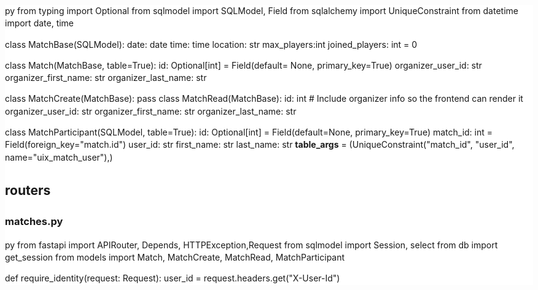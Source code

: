 py
from typing import Optional
from sqlmodel import SQLModel, Field
from sqlalchemy import UniqueConstraint
from datetime import date, time

class MatchBase(SQLModel):
    date: date
    time: time
    location: str
    max_players:int
    joined_players: int = 0
    

class Match(MatchBase, table=True):
    id: Optional[int] = Field(default= None, primary_key=True)
    organizer_user_id: str
    organizer_first_name: str
    organizer_last_name: str

class MatchCreate(MatchBase):
    pass
class MatchRead(MatchBase):
    id: int
    # Include organizer info so the frontend can render it
    organizer_user_id: str
    organizer_first_name: str
    organizer_last_name: str

class MatchParticipant(SQLModel, table=True):
    id: Optional[int] = Field(default=None, primary_key=True)
    match_id: int = Field(foreign_key="match.id")
    user_id: str
    first_name: str
    last_name: str
    __table_args__ = (UniqueConstraint("match_id", "user_id", name="uix_match_user"),)




##  routers


###  matches.py

py
from fastapi import APIRouter, Depends, HTTPException,Request
from sqlmodel import Session, select
from db import get_session
from models import Match, MatchCreate, MatchRead, MatchParticipant



def require_identity(request: Request):
    user_id = request.headers.get("X-User-Id")
    